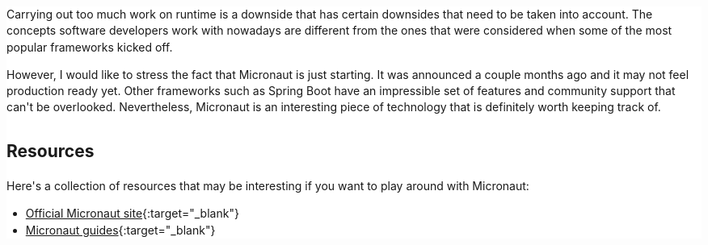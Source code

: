 Carrying out too much work on runtime is a downside that has certain downsides that need to be taken into account. The concepts software developers work with nowadays are different from the ones that were considered when some of the most popular frameworks kicked off.

However, I would like to stress the fact that Micronaut is just starting. It was announced a couple months ago and it may not feel production ready yet. Other frameworks such as Spring Boot have an impressible set of features and community support that can't be overlooked. Nevertheless, Micronaut is an interesting piece of technology that is definitely worth keeping track of.

## Resources

Here's a collection of resources that may be interesting if you want to play around with Micronaut:
- [Official Micronaut site](http://micronaut.io){:target="_blank"}
- [Micronaut guides](http://guides.micronaut.io/index.html){:target="_blank"}